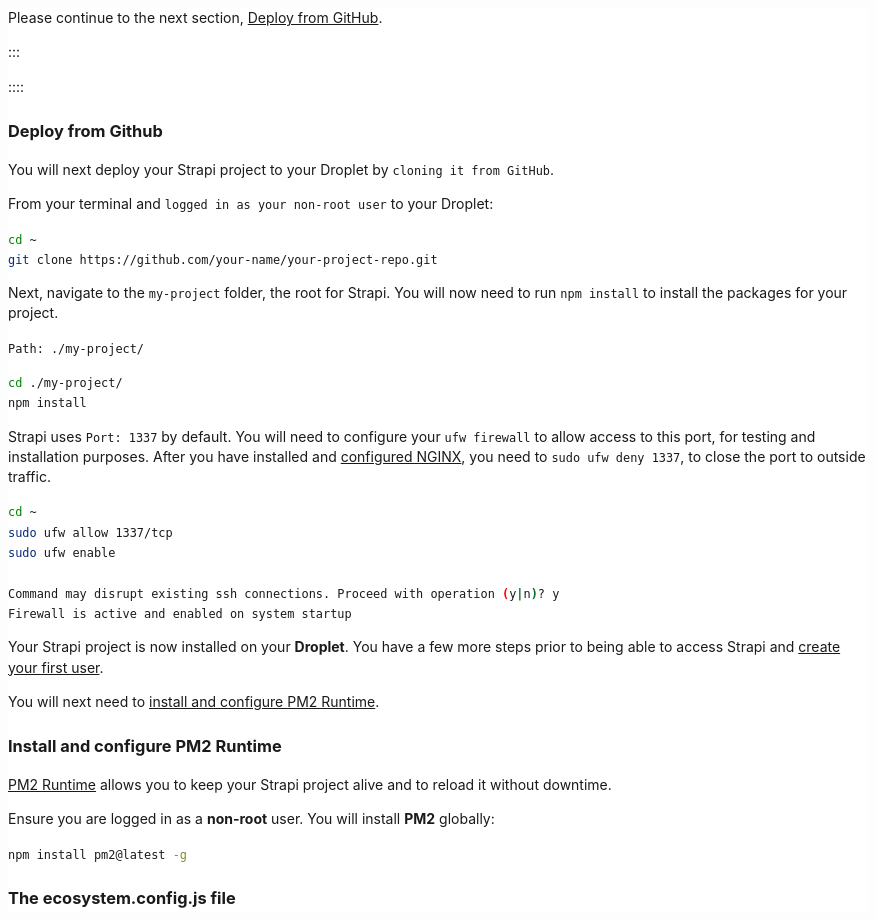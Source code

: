 Please continue to the next section, [Deploy from GitHub](#deploy-from-github).

:::

::::

### Deploy from Github

You will next deploy your Strapi project to your Droplet by `cloning it from GitHub`.

From your terminal and `logged in as your non-root user` to your Droplet:

```bash
cd ~
git clone https://github.com/your-name/your-project-repo.git
```

Next, navigate to the `my-project` folder, the root for Strapi. You will now need to run `npm install` to install the packages for your project.

`Path: ./my-project/`

```bash
cd ./my-project/
npm install
```

Strapi uses `Port: 1337` by default. You will need to configure your `ufw firewall` to allow access to this port, for testing and installation purposes. After you have installed and [configured NGINX](https://www.digitalocean.com/community/tutorials/how-to-install-nginx-on-ubuntu-18-04), you need to `sudo ufw deny 1337`, to close the port to outside traffic.

```bash
cd ~
sudo ufw allow 1337/tcp
sudo ufw enable

Command may disrupt existing ssh connections. Proceed with operation (y|n)? y
Firewall is active and enabled on system startup
```

Your Strapi project is now installed on your **Droplet**. You have a few more steps prior to being able to access Strapi and [create your first user](https://strapi.io/documentation/3.0.0-alpha.x/getting-started/quick-start.html#_3-create-an-admin-user).

You will next need to [install and configure PM2 Runtime](#install-and-configure-pm2-runtime).

### Install and configure PM2 Runtime

[PM2 Runtime](https://pm2.io/doc/en/runtime/overview/?utm_source=pm2&utm_medium=website&utm_campaign=rebranding) allows you to keep your Strapi project alive and to reload it without downtime.

Ensure you are logged in as a **non-root** user. You will install **PM2** globally:

```bash
npm install pm2@latest -g
```

### The ecosystem.config.js file
